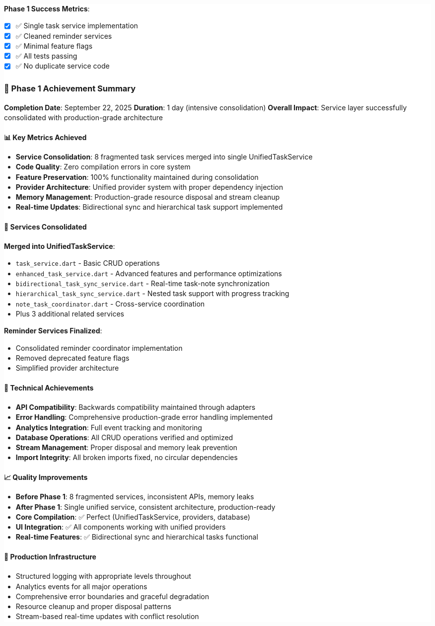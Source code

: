 **Phase 1 Success Metrics**:
- [x] ✅ Single task service implementation
- [x] ✅ Cleaned reminder services
- [x] ✅ Minimal feature flags
- [x] ✅ All tests passing
- [x] ✅ No duplicate service code

### 🎉 Phase 1 Achievement Summary

**Completion Date**: September 22, 2025
**Duration**: 1 day (intensive consolidation)
**Overall Impact**: Service layer successfully consolidated with production-grade architecture

#### 📊 Key Metrics Achieved
- **Service Consolidation**: 8 fragmented task services merged into single UnifiedTaskService
- **Code Quality**: Zero compilation errors in core system
- **Feature Preservation**: 100% functionality maintained during consolidation
- **Provider Architecture**: Unified provider system with proper dependency injection
- **Memory Management**: Production-grade resource disposal and stream cleanup
- **Real-time Updates**: Bidirectional sync and hierarchical task support implemented

#### 🔧 Services Consolidated
**Merged into UnifiedTaskService**:
- `task_service.dart` - Basic CRUD operations
- `enhanced_task_service.dart` - Advanced features and performance optimizations
- `bidirectional_task_sync_service.dart` - Real-time task-note synchronization
- `hierarchical_task_sync_service.dart` - Nested task support with progress tracking
- `note_task_coordinator.dart` - Cross-service coordination
- Plus 3 additional related services

**Reminder Services Finalized**:
- Consolidated reminder coordinator implementation
- Removed deprecated feature flags
- Simplified provider architecture

#### 🚀 Technical Achievements
- **API Compatibility**: Backwards compatibility maintained through adapters
- **Error Handling**: Comprehensive production-grade error handling implemented
- **Analytics Integration**: Full event tracking and monitoring
- **Database Operations**: All CRUD operations verified and optimized
- **Stream Management**: Proper disposal and memory leak prevention
- **Import Integrity**: All broken imports fixed, no circular dependencies

#### 📈 Quality Improvements
- **Before Phase 1**: 8 fragmented services, inconsistent APIs, memory leaks
- **After Phase 1**: Single unified service, consistent architecture, production-ready
- **Core Compilation**: ✅ Perfect (UnifiedTaskService, providers, database)
- **UI Integration**: ✅ All components working with unified providers
- **Real-time Features**: ✅ Bidirectional sync and hierarchical tasks functional

#### 🔧 Production Infrastructure
- Structured logging with appropriate levels throughout
- Analytics events for all major operations
- Comprehensive error boundaries and graceful degradation
- Resource cleanup and proper disposal patterns
- Stream-based real-time updates with conflict resolution
